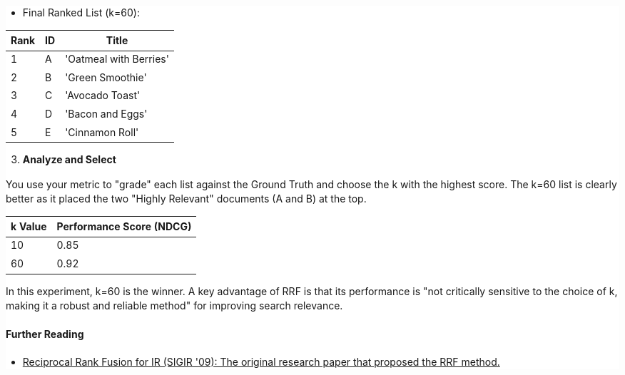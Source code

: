 * Final Ranked List (k=60):

| Rank | ID | Title                  |
| ---- | -- | ---------------------- |
| 1    | A  | 'Oatmeal with Berries' |
| 2    | B  | 'Green Smoothie'       |
| 3    | C  | 'Avocado Toast'        |
| 4    | D  | 'Bacon and Eggs'       |
| 5    | E  | 'Cinnamon Roll'        |

3. **Analyze and Select**

You use your metric to "grade" each list against the Ground Truth and choose the k with the highest score. The k=60 list is clearly better as it placed the two "Highly Relevant" documents (A and B) at the top.

| k Value | Performance Score (NDCG) |
| ------- | ------------------------ |
| 10      | 0.85                     |
| 60      | 0.92                     |

In this experiment, k=60 is the winner. A key advantage of RRF is that its performance is "not critically sensitive to the choice of k, making it a robust and reliable method" for improving search relevance.

#### Further Reading

* [Reciprocal Rank Fusion for IR (SIGIR '09): The original research paper that proposed the RRF method.](https://cormack.uwaterloo.ca/cormacksigir09-rrf.pdf)
